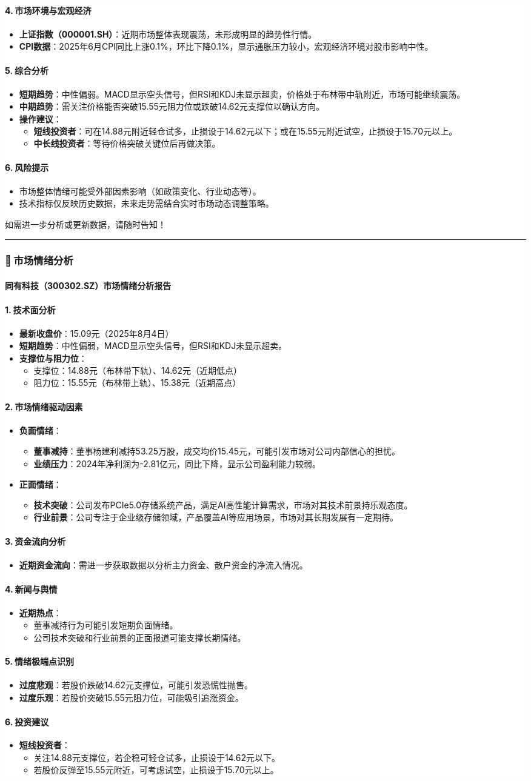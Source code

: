 #### 4. **市场环境与宏观经济**
- **上证指数（000001.SH）**：近期市场整体表现震荡，未形成明显的趋势性行情。
- **CPI数据**：2025年6月CPI同比上涨0.1%，环比下降0.1%，显示通胀压力较小，宏观经济环境对股市影响中性。

#### 5. **综合分析**
- **短期趋势**：中性偏弱。MACD显示空头信号，但RSI和KDJ未显示超卖，价格处于布林带中轨附近，市场可能继续震荡。
- **中期趋势**：需关注价格能否突破15.55元阻力位或跌破14.62元支撑位以确认方向。
- **操作建议**：
  - **短线投资者**：可在14.88元附近轻仓试多，止损设于14.62元以下；或在15.55元附近试空，止损设于15.70元以上。
  - **中长线投资者**：等待价格突破关键位后再做决策。

#### 6. **风险提示**
- 市场整体情绪可能受外部因素影响（如政策变化、行业动态等）。
- 技术指标仅反映历史数据，未来走势需结合实时市场动态调整策略。

如需进一步分析或更新数据，请随时告知！

---

### 💭 市场情绪分析

#### 同有科技（300302.SZ）市场情绪分析报告

#### 1. **技术面分析**
- **最新收盘价**：15.09元（2025年8月4日）
- **短期趋势**：中性偏弱，MACD显示空头信号，但RSI和KDJ未显示超卖。
- **支撑位与阻力位**：
  - 支撑位：14.88元（布林带下轨）、14.62元（近期低点）
  - 阻力位：15.55元（布林带上轨）、15.38元（近期高点）

#### 2. **市场情绪驱动因素**
- **负面情绪**：
  - **董事减持**：董事杨建利减持53.25万股，成交均价15.45元，可能引发市场对公司内部信心的担忧。
  - **业绩压力**：2024年净利润为-2.81亿元，同比下降，显示公司盈利能力较弱。
  
- **正面情绪**：
  - **技术突破**：公司发布PCIe5.0存储系统产品，满足AI高性能计算需求，市场对其技术前景持乐观态度。
  - **行业前景**：公司专注于企业级存储领域，产品覆盖AI等应用场景，市场对其长期发展有一定期待。

#### 3. **资金流向分析**
- **近期资金流向**：需进一步获取数据以分析主力资金、散户资金的净流入情况。

#### 4. **新闻与舆情**
- **近期热点**：
  - 董事减持行为可能引发短期负面情绪。
  - 公司技术突破和行业前景的正面报道可能支撑长期情绪。

#### 5. **情绪极端点识别**
- **过度悲观**：若股价跌破14.62元支撑位，可能引发恐慌性抛售。
- **过度乐观**：若股价突破15.55元阻力位，可能吸引追涨资金。

#### 6. **投资建议**
- **短线投资者**：
  - 关注14.88元支撑位，若企稳可轻仓试多，止损设于14.62元以下。
  - 若股价反弹至15.55元附近，可考虑试空，止损设于15.70元以上。
  
